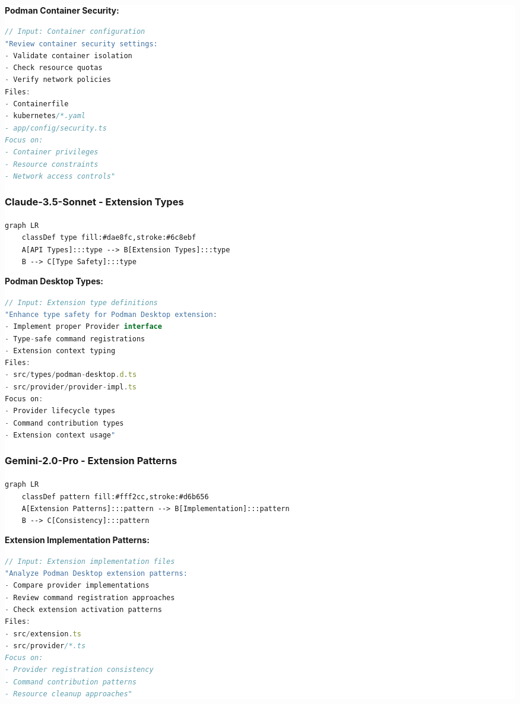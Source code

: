 **Podman Container Security:**
```typescript
// Input: Container configuration
"Review container security settings:
- Validate container isolation
- Check resource quotas
- Verify network policies
Files:
- Containerfile
- kubernetes/*.yaml
- app/config/security.ts
Focus on:
- Container privileges
- Resource constraints
- Network access controls"
```

### Claude-3.5-Sonnet - Extension Types
```mermaid
graph LR
    classDef type fill:#dae8fc,stroke:#6c8ebf
    A[API Types]:::type --> B[Extension Types]:::type
    B --> C[Type Safety]:::type
```

**Podman Desktop Types:**
```typescript
// Input: Extension type definitions
"Enhance type safety for Podman Desktop extension:
- Implement proper Provider interface
- Type-safe command registrations
- Extension context typing
Files:
- src/types/podman-desktop.d.ts
- src/provider/provider-impl.ts
Focus on:
- Provider lifecycle types
- Command contribution types
- Extension context usage"
```

### Gemini-2.0-Pro - Extension Patterns
```mermaid
graph LR
    classDef pattern fill:#fff2cc,stroke:#d6b656
    A[Extension Patterns]:::pattern --> B[Implementation]:::pattern
    B --> C[Consistency]:::pattern
```

**Extension Implementation Patterns:**
```typescript
// Input: Extension implementation files
"Analyze Podman Desktop extension patterns:
- Compare provider implementations
- Review command registration approaches
- Check extension activation patterns
Files:
- src/extension.ts
- src/provider/*.ts
Focus on:
- Provider registration consistency
- Command contribution patterns
- Resource cleanup approaches"
```

